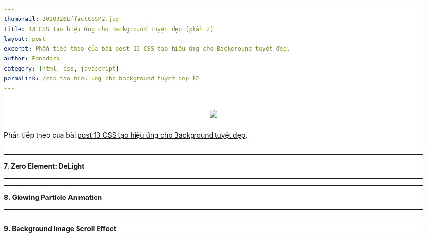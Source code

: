```yaml
---
thumbnail: 2020326EffectCSSP2.jpg
title: 13 CSS tạo hiệu ứng cho Background tuyệt đẹp (phần 2)
layout: post
excerpt: Phần tiếp theo của bài post 13 CSS tạo hiệu ứng cho Background tuyệt đẹp.
author: Panadora
category: [html, css, javascript]
permalink: /css-tao-hieu-ung-cho-background-tuyet-dep-P2
---
```

<br>
<center><img class="img-thumbnail image-post" src="https://giuseart.com/wp-content/uploads/2018/07/417645-636618158800124958-16x9.jpg"></center>
<br>
Phần tiếp theo của bài <a href="{{ post.url }}/2020/03/26/13-css-tao-hieu-ung-cho-background-tuyet-dep-P1.html">post 13 CSS tạo hiệu ứng cho Background tuyệt đẹp</a>.

<hr><hr>

**7. Zero Element: DeLight**

<iframe height="500" style="width: 100%;" scrolling="no" title="Zero Element: DeLight" src="https://codepen.io/keithclark/embed/ZjrwpW?height=500&theme-id=dark&default-tab=result" frameborder="no" allowtransparency="true" allowfullscreen="true">
  See the Pen <a href='https://codepen.io/keithclark/pen/ZjrwpW'>Zero Element: DeLight</a> by Keith Clark
  (<a href='https://codepen.io/keithclark'>@keithclark</a>) on <a href='https://codepen.io'>CodePen</a>.
</iframe>

<hr><hr>

**8. Glowing Particle Animation**

<iframe height="500" style="width: 100%;" scrolling="no" title="CSS Glowing Particle Animation" src="https://codepen.io/natewiley/embed/AucCw?height=500&theme-id=dark&default-tab=result" frameborder="no" allowtransparency="true" allowfullscreen="true">
  See the Pen <a href='https://codepen.io/natewiley/pen/AucCw'>CSS Glowing Particle Animation</a> by Nate Wiley
  (<a href='https://codepen.io/natewiley'>@natewiley</a>) on <a href='https://codepen.io'>CodePen</a>.
</iframe>

<hr><hr>

**9. Background Image Scroll Effect**

<iframe height="500" style="width: 100%;" scrolling="no" title="Pure CSS Background Image Scroll Effect" src="https://codepen.io/carpenumidium/embed/LeOjKM?height=500&theme-id=dark&default-tab=result" frameborder="no" allowtransparency="true" allowfullscreen="true">
  See the Pen <a href='https://codepen.io/carpenumidium/pen/LeOjKM'>Pure CSS Background Image Scroll Effect</a> by carpe numidium
  (<a href='https://codepen.io/carpenumidium'>@carpenumidium</a>) on <a href='https://codepen.io'>CodePen</a>.
</iframe>
